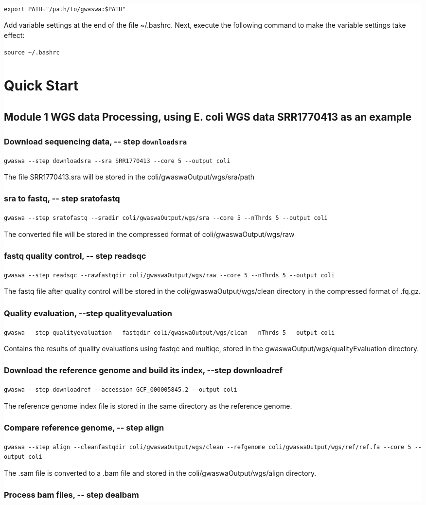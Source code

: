 `export PATH="/path/to/gwaswa:$PATH"`

Add variable settings at the end of the file \~/.bashrc. Next, execute the following command to make the variable settings take effect:

`source ~/.bashrc`

# Quick Start

## Module 1 WGS data Processing, using E. coli WGS data SRR1770413 as an example

### Download sequencing data, -- step `downloadsra`

`gwaswa --step downloadsra --sra SRR1770413 --core 5 --output coli`

The file SRR1770413.sra will be stored in the coli/gwaswaOutput/wgs/sra/path

### sra to fastq, -- step sratofastq

`gwaswa --step sratofastq --sradir coli/gwaswaOutput/wgs/sra --core 5 --nThrds 5 --output coli`

The converted file will be stored in the compressed format of coli/gwaswaOutput/wgs/raw

### fastq quality control, -- step readsqc

`gwaswa --step readsqc --rawfastqdir coli/gwaswaOutput/wgs/raw --core 5 --nThrds 5 --output coli`

The fastq file after quality control will be stored in the coli/gwaswaOutput/wgs/clean directory in the compressed format of .fq.gz.

### Quality evaluation, --step qualityevaluation

`gwaswa --step qualityevaluation --fastqdir coli/gwaswaOutput/wgs/clean --nThrds 5 --output coli`

Contains the results of quality evaluations using fastqc and multiqc, stored in the gwaswaOutput/wgs/qualityEvaluation directory.

### Download the reference genome and build its index, --step downloadref

`gwaswa --step downloadref --accession GCF_000005845.2 --output coli`

The reference genome index file is stored in the same directory as the reference genome.

### Compare reference genome, -- step align

`gwaswa --step align --cleanfastqdir coli/gwaswaOutput/wgs/clean --refgenome coli/gwaswaOutput/wgs/ref/ref.fa --core 5 --output coli`

The .sam file is converted to a .bam file and stored in the coli/gwaswaOutput/wgs/align directory.

### Process bam files, -- step dealbam
